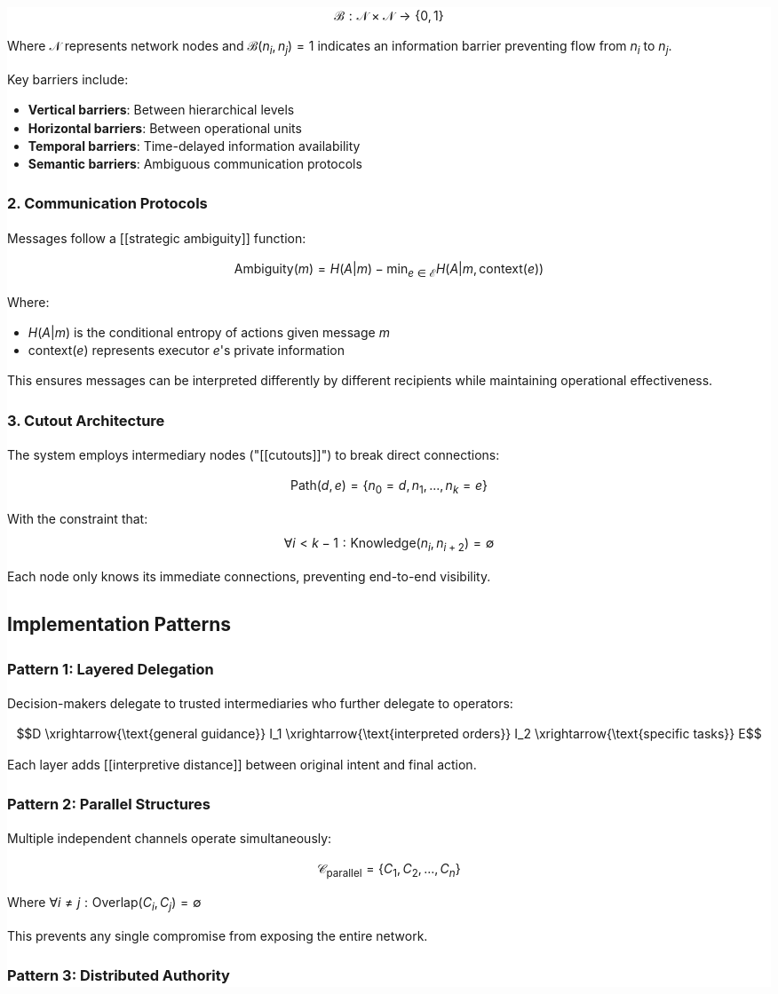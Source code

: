$$\mathcal{B}: \mathcal{N} \times \mathcal{N} \rightarrow \{0, 1\}$$

Where $\mathcal{N}$ represents network nodes and $\mathcal{B}(n_i, n_j) = 1$ indicates an information barrier preventing flow from $n_i$ to $n_j$.

Key barriers include:
- **Vertical barriers**: Between hierarchical levels
- **Horizontal barriers**: Between operational units
- **Temporal barriers**: Time-delayed information availability
- **Semantic barriers**: Ambiguous communication protocols

### 2. Communication Protocols

Messages follow a [[strategic ambiguity]] function:

$$\text{Ambiguity}(m) = H(A|m) - \min_{e \in \mathcal{E}} H(A|m, \text{context}(e))$$

Where:
- $H(A|m)$ is the conditional entropy of actions given message $m$
- $\text{context}(e)$ represents executor $e$'s private information

This ensures messages can be interpreted differently by different recipients while maintaining operational effectiveness.

### 3. Cutout Architecture

The system employs intermediary nodes ("[[cutouts]]") to break direct connections:

$$\text{Path}(d, e) = \{n_0 = d, n_1, ..., n_k = e\}$$

With the constraint that:
$$\forall i < k-1: \text{Knowledge}(n_i, n_{i+2}) = \emptyset$$

Each node only knows its immediate connections, preventing end-to-end visibility.

## Implementation Patterns

### Pattern 1: Layered Delegation

Decision-makers delegate to trusted intermediaries who further delegate to operators:

$$D \xrightarrow{\text{general guidance}} I_1 \xrightarrow{\text{interpreted orders}} I_2 \xrightarrow{\text{specific tasks}} E$$

Each layer adds [[interpretive distance]] between original intent and final action.

### Pattern 2: Parallel Structures

Multiple independent channels operate simultaneously:

$$\mathcal{C}_\text{parallel} = \{C_1, C_2, ..., C_n\}$$

Where $\forall i \neq j: \text{Overlap}(C_i, C_j) = \emptyset$

This prevents any single compromise from exposing the entire network.

### Pattern 3: Distributed Authority
